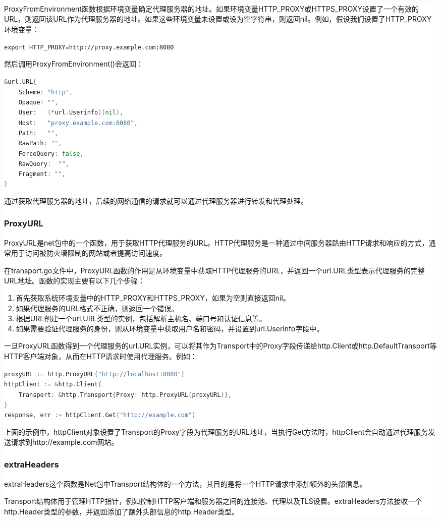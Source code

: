 ProxyFromEnvironment函数根据环境变量确定代理服务器的地址。如果环境变量HTTP_PROXY或HTTPS_PROXY设置了一个有效的URL，则返回该URL作为代理服务器的地址。如果这些环境变量未设置或设为空字符串，则返回nil。例如，假设我们设置了HTTP_PROXY环境变量：

```shell
export HTTP_PROXY=http://proxy.example.com:8080
```

然后调用ProxyFromEnvironment()会返回：

```go
&url.URL{
    Scheme: "http",
    Opaque: "",
    User:   (*url.Userinfo)(nil),
    Host:   "proxy.example.com:8080",
    Path:   "",
    RawPath: "",
    ForceQuery: false,
    RawQuery:  "",
    Fragment: "",
}
```

通过获取代理服务器的地址，后续的网络通信的请求就可以通过代理服务器进行转发和代理处理。



### ProxyURL

ProxyURL是net包中的一个函数，用于获取HTTP代理服务的URL。HTTP代理服务是一种通过中间服务器路由HTTP请求和响应的方式，通常用于访问被防火墙限制的网站或者提高访问速度。

在transport.go文件中，ProxyURL函数的作用是从环境变量中获取HTTP代理服务的URL，并返回一个url.URL类型表示代理服务的完整URL地址。函数的实现主要有以下几个步骤：

1. 首先获取系统环境变量中的HTTP_PROXY和HTTPS_PROXY，如果为空则直接返回nil。
2. 如果代理服务的URL格式不正确，则返回一个错误。
3. 根据URL创建一个url.URL类型的实例，包括解析主机名、端口号和认证信息等。
4. 如果需要验证代理服务的身份，则从环境变量中获取用户名和密码，并设置到url.Userinfo字段中。

一旦ProxyURL函数得到一个代理服务的url.URL实例，可以将其作为Transport中的Proxy字段传递给http.Client或http.DefaultTransport等HTTP客户端对象，从而在HTTP请求时使用代理服务。例如：

```go
proxyURL := http.ProxyURL("http://localhost:8080")
httpClient := &http.Client{
    Transport: &http.Transport{Proxy: http.ProxyURL(proxyURL)},
}
response, err := httpClient.Get("http://example.com")
```

上面的示例中，httpClient对象设置了Transport的Proxy字段为代理服务的URL地址，当执行Get方法时，httpClient会自动通过代理服务发送请求到http://example.com网站。



### extraHeaders

extraHeaders这个函数是Net包中Transport结构体的一个方法，其目的是将一个HTTP请求中添加额外的头部信息。

Transport结构体用于管理HTTP指针，例如控制HTTP客户端和服务器之间的连接池、代理以及TLS设置。extraHeaders方法接收一个http.Header类型的参数，并返回添加了额外头部信息的http.Header类型。
